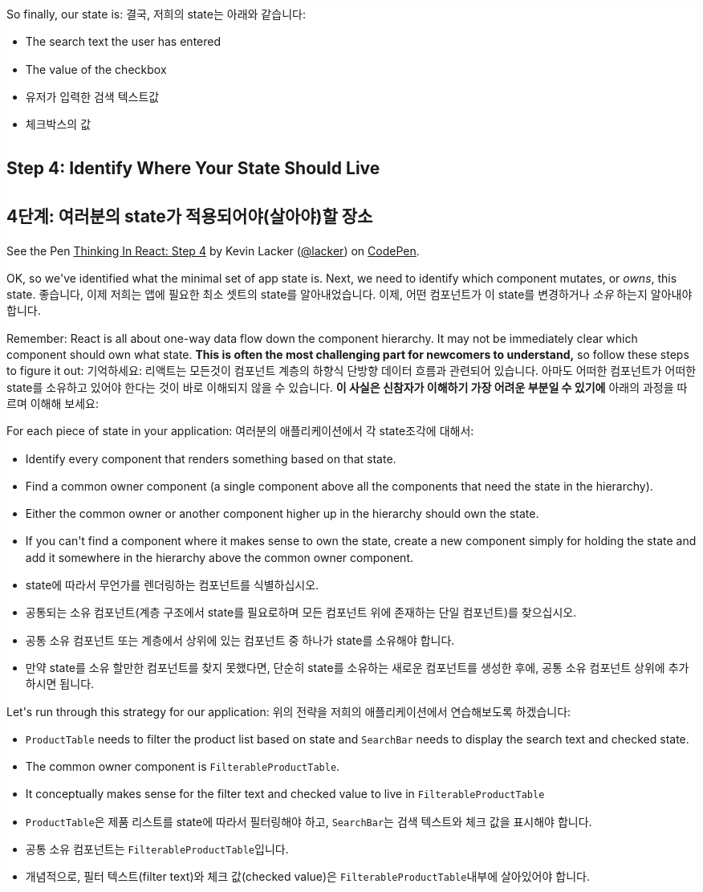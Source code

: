 So finally, our state is:
결국, 저희의 state는 아래와 같습니다:

  * The search text the user has entered
  * The value of the checkbox

  * 유저가 입력한 검색 텍스트값
  * 체크박스의 값

## Step 4: Identify Where Your State Should Live
## 4단계: 여러분의 state가 적용되어야(살아야)할 장소

<p data-height="600" data-theme-id="0" data-slug-hash="ORzEkG" data-default-tab="js" data-user="lacker" data-embed-version="2" class="codepen">See the Pen <a href="http://codepen.io/lacker/pen/ORzEkG/">Thinking In React: Step 4</a> by Kevin Lacker (<a href="http://codepen.io/lacker">@lacker</a>) on <a href="http://codepen.io">CodePen</a>.</p>
<script async src="//assets.codepen.io/assets/embed/ei.js"></script>

OK, so we've identified what the minimal set of app state is. Next, we need to identify which component mutates, or *owns*, this state.
좋습니다, 이제 저희는 앱에 필요한 최소 셋트의 state를 알아내었습니다. 이제, 어떤 컴포넌트가 이 state를 변경하거나 *소유* 하는지 알아내야 합니다.

Remember: React is all about one-way data flow down the component hierarchy. It may not be immediately clear which component should own what state. **This is often the most challenging part for newcomers to understand,** so follow these steps to figure it out:
기억하세요: 리액트는 모든것이 컴포넌트 계층의 하향식 단방향 데이터 흐름과 관련되어 있습니다. 아마도 어떠한 컴포넌트가 어떠한 state를 소유하고 있어야 한다는 것이 바로 이해되지 않을 수 있습니다. **이 사실은 신참자가 이해하기 가장 어려운 부분일 수 있기에** 아래의 과정을 따르며 이해해 보세요:

For each piece of state in your application:
여러분의 애플리케이션에서 각 state조각에 대해서:

  * Identify every component that renders something based on that state.
  * Find a common owner component (a single component above all the components that need the state in the hierarchy).
  * Either the common owner or another component higher up in the hierarchy should own the state.
  * If you can't find a component where it makes sense to own the state, create a new component simply for holding the state and add it somewhere in the hierarchy above the common owner component.

  * state에 따라서 무언가를 렌더링하는 컴포넌트를 식별하십시오.
  * 공통되는 소유 컴포넌트(계층 구조에서 state를 필요로하며 모든 컴포넌트 위에 존재하는 단일 컴포넌트)를 찾으십시오.
  * 공통 소유 컴포넌트 또는 계층에서 상위에 있는 컴포넌트 중 하나가 state를 소유해야 합니다.
  * 만약 state를 소유 할만한 컴포넌트를 찾지 못했다면, 단순히 state를 소유하는 새로운 컴포넌트를 생성한 후에, 공통 소유 컴포넌트 상위에 추가하시면 됩니다.

Let's run through this strategy for our application:
위의 전략을 저희의 애플리케이션에서 연습해보도록 하겠습니다:

  * `ProductTable` needs to filter the product list based on state and `SearchBar` needs to display the search text and checked state.
  * The common owner component is `FilterableProductTable`.
  * It conceptually makes sense for the filter text and checked value to live in `FilterableProductTable`

  * `ProductTable`은 제품 리스트를 state에 따라서 필터링해야 하고, `SearchBar`는 검색 텍스트와 체크 값을 표시해야 합니다.
  * 공통 소유 컴포넌트는 `FilterableProductTable`입니다.
  * 개념적으로, 필터 텍스트(filter text)와 체크 값(checked value)은 `FilterableProductTable`내부에 살아있어야 합니다.
